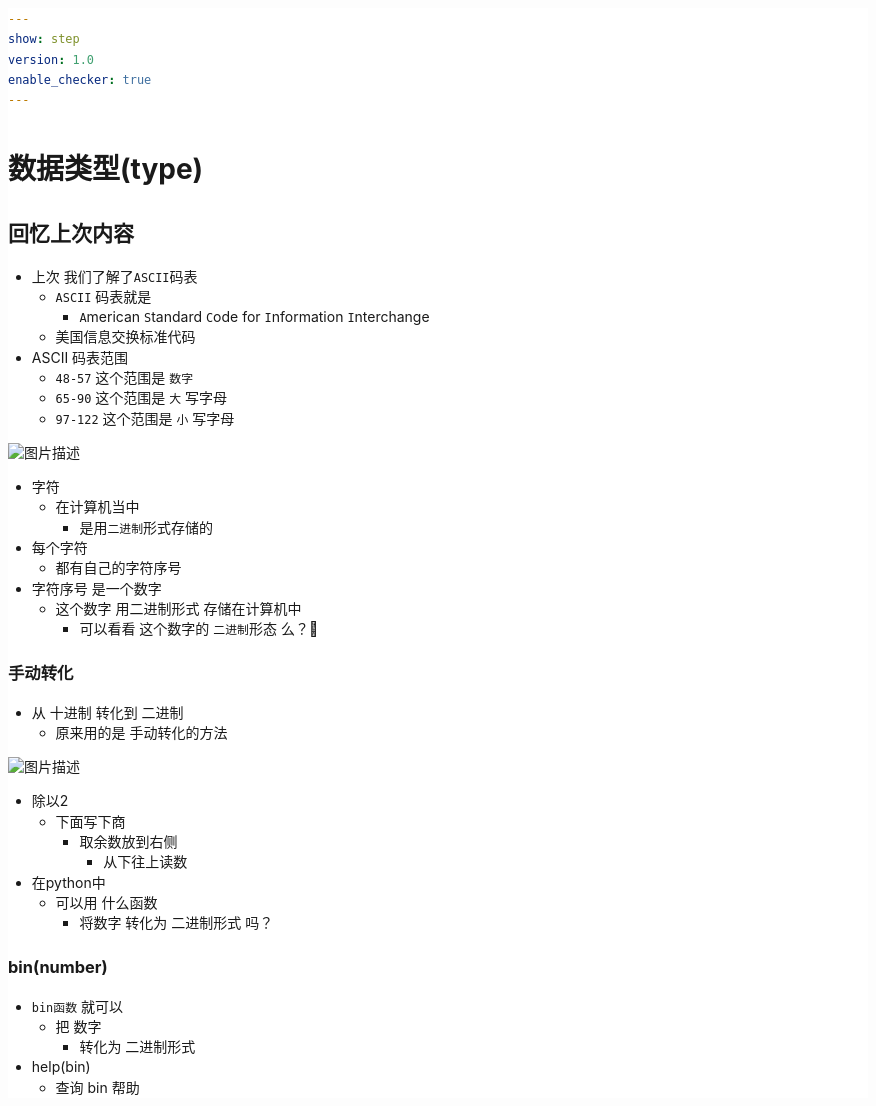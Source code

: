 ```yaml
---
show: step
version: 1.0
enable_checker: true
---
```


# 数据类型(type)

## 回忆上次内容

- 上次 我们了解了`ASCII`码表
	- `ASCII` 码表就是
		- `A`merican `S`tandard `C`ode for `I`nformation `I`nterchange
	- 美国信息交换标准代码
- ASCII 码表范围
  - `48-57` 这个范围是 `数字`
  - `65-90` 这个范围是 `大` 写字母
  - `97-122` 这个范围是 `小` 写字母

![图片描述](https://doc.shiyanlou.com/courses/uid1190679-20220925-1664108814250)

- 字符 
	- 在计算机当中 
		- 是用`二进制`形式存储的
- 每个字符
	- 都有自己的字符序号
- 字符序号 是一个数字
	- 这个数字 用二进制形式 存储在计算机中
		- 可以看看 这个数字的 `二进制`形态 么？🤔

### 手动转化

- 从 十进制 转化到 二进制
	- 原来用的是 手动转化的方法

![图片描述](https://doc.shiyanlou.com/courses/uid1190679-20221112-1668213348557)

- 除以2 
	- 下面写下商
		- 取余数放到右侧
			- 从下往上读数
- 在python中
	- 可以用 什么函数
		- 将数字 转化为 二进制形式 吗？

### bin(number)

- `bin函数` 就可以 
	- 把 数字 
		- 转化为 二进制形式
- help(bin)
	- 查询 bin 帮助
